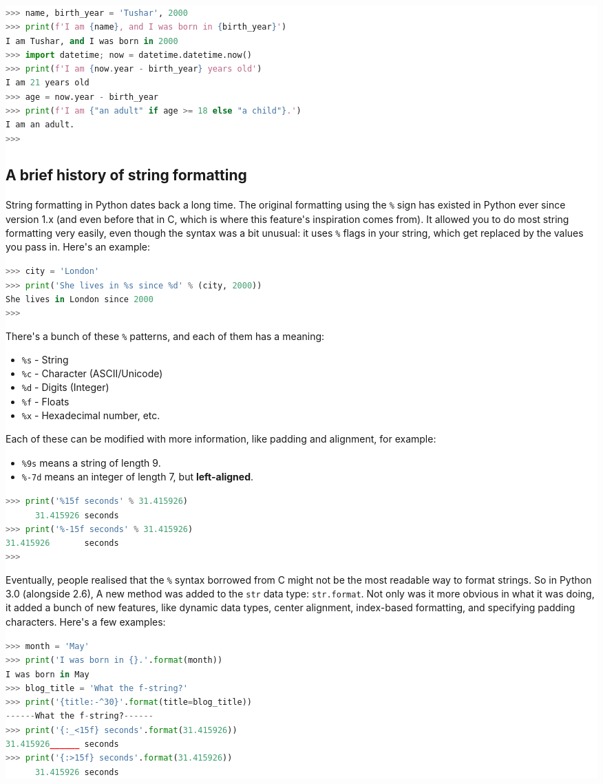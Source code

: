 ```python
>>> name, birth_year = 'Tushar', 2000
>>> print(f'I am {name}, and I was born in {birth_year}')
I am Tushar, and I was born in 2000
>>> import datetime; now = datetime.datetime.now()
>>> print(f'I am {now.year - birth_year} years old')
I am 21 years old
>>> age = now.year - birth_year
>>> print(f'I am {"an adult" if age >= 18 else "a child"}.')
I am an adult.
>>>
```

## A brief history of string formatting

String formatting in Python dates back a long time. The original formatting using the `%` sign has existed in Python ever since version 1.x (and even before that in C, which is where this feature's inspiration comes from). It allowed you to do most string formatting very easily, even though the syntax was a bit unusual: it uses `%` flags in your string, which get replaced by the values you pass in. Here's an example:

```python
>>> city = 'London'
>>> print('She lives in %s since %d' % (city, 2000))
She lives in London since 2000
>>>
```

There's a bunch of these `%` patterns, and each of them has a meaning:

- `%s` - String
- `%c` - Character (ASCII/Unicode)
- `%d` - Digits (Integer)
- `%f` - Floats
- `%x` - Hexadecimal number, etc.

Each of these can be modified with more information, like padding and alignment, for example:

- `%9s` means a string of length 9.
- `%-7d` means an integer of length 7, but **left-aligned**.

```python
>>> print('%15f seconds' % 31.415926)
      31.415926 seconds
>>> print('%-15f seconds' % 31.415926)
31.415926       seconds
>>>
```

Eventually, people realised that the `%` syntax borrowed from C might not be the most readable way to format strings. So in Python 3.0 (alongside 2.6), A new method was added to the `str` data type: `str.format`. Not only was it more obvious in what it was doing, it added a bunch of new features, like dynamic data types, center alignment, index-based formatting, and specifying padding characters. Here's a few examples:

```python
>>> month = 'May'
>>> print('I was born in {}.'.format(month))
I was born in May
>>> blog_title = 'What the f-string?'
>>> print('{title:-^30}'.format(title=blog_title))
------What the f-string?------
>>> print('{:_<15f} seconds'.format(31.415926))
31.415926______ seconds
>>> print('{:>15f} seconds'.format(31.415926))
      31.415926 seconds
```

